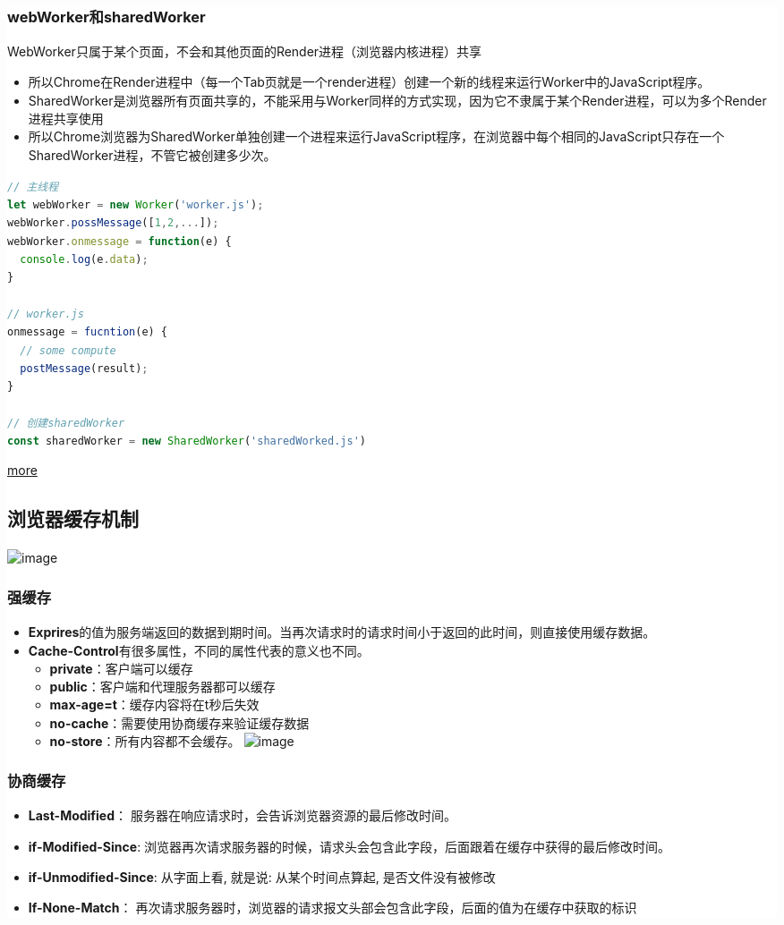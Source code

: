 ### webWorker和sharedWorker

WebWorker只属于某个页面，不会和其他页面的Render进程（浏览器内核进程）共享

- 所以Chrome在Render进程中（每一个Tab页就是一个render进程）创建一个新的线程来运行Worker中的JavaScript程序。
- SharedWorker是浏览器所有页面共享的，不能采用与Worker同样的方式实现，因为它不隶属于某个Render进程，可以为多个Render进程共享使用
- 所以Chrome浏览器为SharedWorker单独创建一个进程来运行JavaScript程序，在浏览器中每个相同的JavaScript只存在一个SharedWorker进程，不管它被创建多少次。

```js
// 主线程
let webWorker = new Worker('worker.js');
webWorker.possMessage([1,2,...]);
webWorker.onmessage = function(e) {
  console.log(e.data);
}

// worker.js
onmessage = fucntion(e) {
  // some compute
  postMessage(result);
}

// 创建sharedWorker
const sharedWorker = new SharedWorker('sharedWorked.js')
```

[more](https://juejin.im/post/5c10e5a9f265da611c26d634)

## 浏览器缓存机制

![image](https://img-blog.csdnimg.cn/20190304103021382.png?x-oss-process=image/watermark,type_ZmFuZ3poZW5naGVpdGk,shadow_10,text_aHR0cHM6Ly9ibG9nLmNzZG4ubmV0L0p1dGFsX2xqdA==,size_16,color_FFFFFF,t_70)
### 强缓存

- **Exprires**的值为服务端返回的数据到期时间。当再次请求时的请求时间小于返回的此时间，则直接使用缓存数据。
- **Cache-Control**有很多属性，不同的属性代表的意义也不同。
  - **private**：客户端可以缓存
  - **public**：客户端和代理服务器都可以缓存
  - **max-age=t**：缓存内容将在t秒后失效
  - **no-cache**：需要使用协商缓存来验证缓存数据
  - **no-store**：所有内容都不会缓存。
    ![image](http://jiangliuer.vip/download/image/upbuffer.jpg)
### 协商缓存

- **Last-Modified**： 服务器在响应请求时，会告诉浏览器资源的最后修改时间。

- **if-Modified-Since**: 浏览器再次请求服务器的时候，请求头会包含此字段，后面跟着在缓存中获得的最后修改时间。

- **if-Unmodified-Since**: 从字面上看, 就是说: 从某个时间点算起, 是否文件没有被修改

- **If-None-Match**： 再次请求服务器时，浏览器的请求报文头部会包含此字段，后面的值为在缓存中获取的标识
